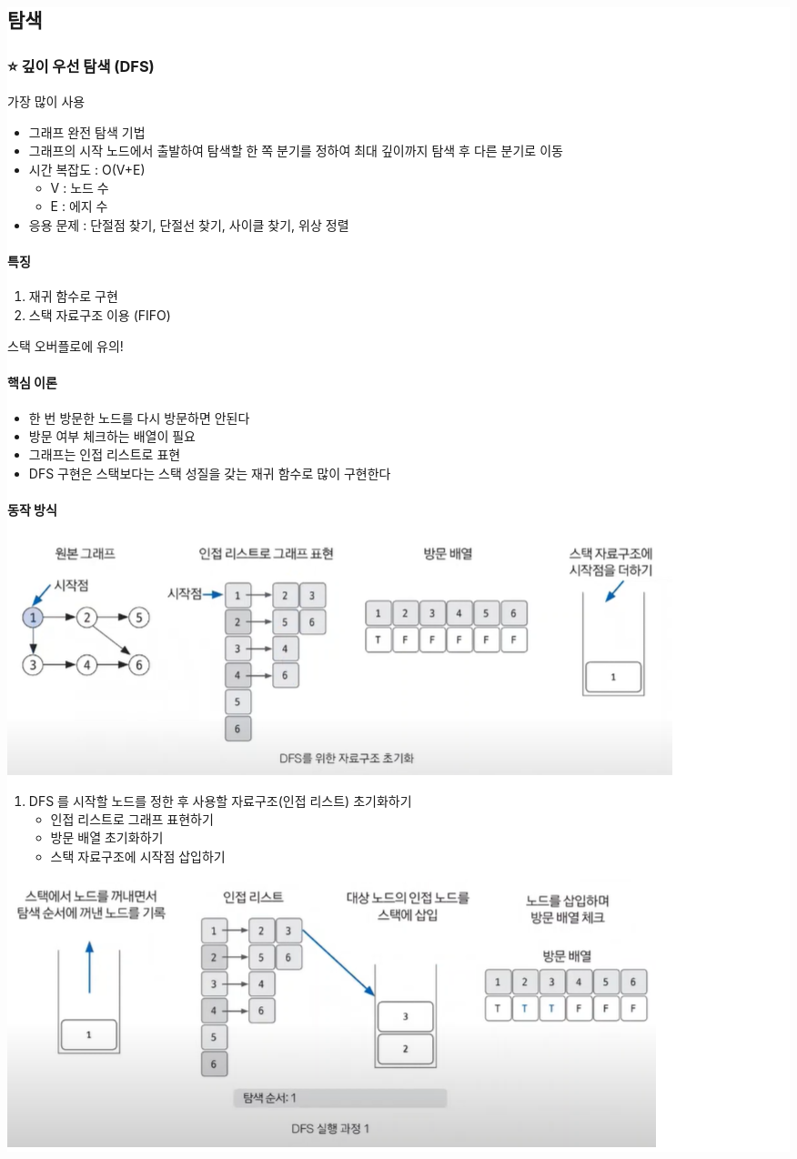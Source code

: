## 탐색

### ⭐ 깊이 우선 탐색 (DFS)

가장 많이 사용  

- 그래프 완전 탐색 기법
- 그래프의 시작 노드에서 출발하여 탐색할 한 쪽 분기를 정하여 최대 깊이까지 탐색 후 다른 분기로 이동
- 시간 복잡도 : O(V+E)
  - V : 노드 수
  - E : 에지 수
- 응용 문제 : 단절점 찾기, 단절선 찾기, 사이클 찾기, 위상 정렬

#### 특징
1. 재귀 함수로 구현
2. 스택 자료구조 이용 (FIFO)

스택 오버플로에 유의!  

#### 핵심 이론
- 한 번 방문한 노드를 다시 방문하면 안된다
- 방문 여부 체크하는 배열이 필요
- 그래프는 인접 리스트로 표현
- DFS 구현은 스택보다는 스택 성질을 갖는 재귀 함수로 많이 구현한다

#### 동작 방식
![img.png](../img/img.png)
1. DFS 를 시작할 노드를 정한 후 사용할 자료구조(인접 리스트) 초기화하기
   - 인접 리스트로 그래프 표현하기
   - 방문 배열 초기화하기
   - 스택 자료구조에 시작점 삽입하기

![img_1.png](../img/img_1.png)